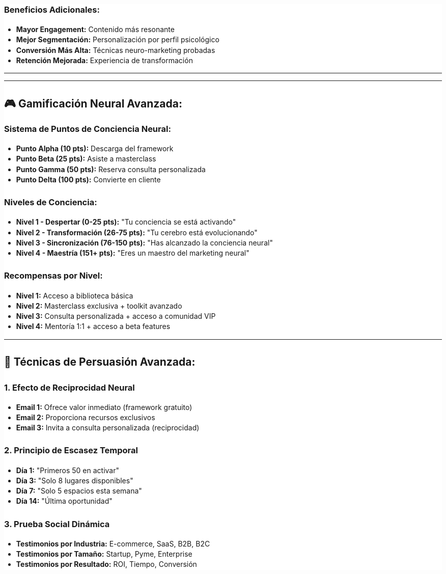### **Beneficios Adicionales:**
- **Mayor Engagement:** Contenido más resonante
- **Mejor Segmentación:** Personalización por perfil psicológico
- **Conversión Más Alta:** Técnicas neuro-marketing probadas
- **Retención Mejorada:** Experiencia de transformación

---

---

## 🎮 Gamificación Neural Avanzada:

### **Sistema de Puntos de Conciencia Neural:**
- **Punto Alpha (10 pts):** Descarga del framework
- **Punto Beta (25 pts):** Asiste a masterclass
- **Punto Gamma (50 pts):** Reserva consulta personalizada
- **Punto Delta (100 pts):** Convierte en cliente

### **Niveles de Conciencia:**
- **Nivel 1 - Despertar (0-25 pts):** "Tu conciencia se está activando"
- **Nivel 2 - Transformación (26-75 pts):** "Tu cerebro está evolucionando"
- **Nivel 3 - Sincronización (76-150 pts):** "Has alcanzado la conciencia neural"
- **Nivel 4 - Maestría (151+ pts):** "Eres un maestro del marketing neural"

### **Recompensas por Nivel:**
- **Nivel 1:** Acceso a biblioteca básica
- **Nivel 2:** Masterclass exclusiva + toolkit avanzado
- **Nivel 3:** Consulta personalizada + acceso a comunidad VIP
- **Nivel 4:** Mentoría 1:1 + acceso a beta features

---

## 🧬 Técnicas de Persuasión Avanzada:

### **1. Efecto de Reciprocidad Neural**
- **Email 1:** Ofrece valor inmediato (framework gratuito)
- **Email 2:** Proporciona recursos exclusivos
- **Email 3:** Invita a consulta personalizada (reciprocidad)

### **2. Principio de Escasez Temporal**
- **Día 1:** "Primeros 50 en activar"
- **Día 3:** "Solo 8 lugares disponibles"
- **Día 7:** "Solo 5 espacios esta semana"
- **Día 14:** "Última oportunidad"

### **3. Prueba Social Dinámica**
- **Testimonios por Industria:** E-commerce, SaaS, B2B, B2C
- **Testimonios por Tamaño:** Startup, Pyme, Enterprise
- **Testimonios por Resultado:** ROI, Tiempo, Conversión
